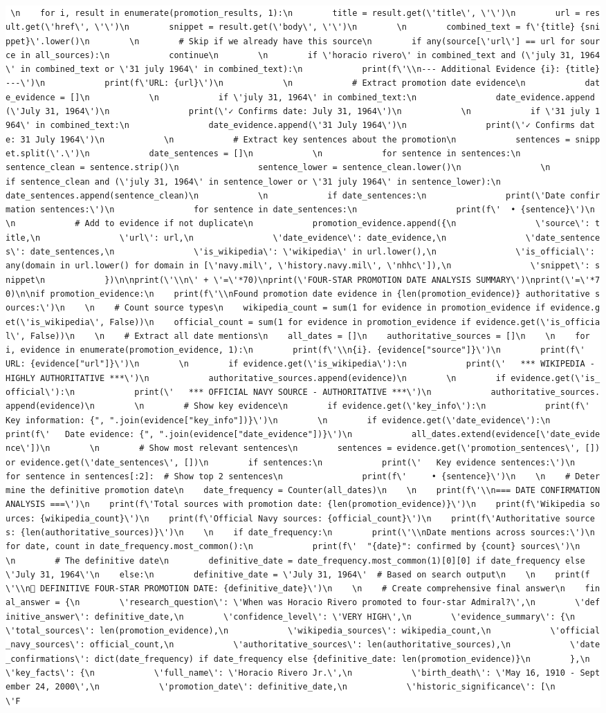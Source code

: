 ```
 \n    for i, result in enumerate(promotion_results, 1):\n        title = result.get(\'title\', \'\')\n        url = result.get(\'href\', \'\')\n        snippet = result.get(\'body\', \'\')\n        \n        combined_text = f\'{title} {snippet}\'.lower()\n        \n        # Skip if we already have this source\n        if any(source[\'url\'] == url for source in all_sources):\n            continue\n        \n        if \'horacio rivero\' in combined_text and (\'july 31, 1964\' in combined_text or \'31 july 1964\' in combined_text):\n            print(f\'\\n--- Additional Evidence {i}: {title} ---\')\n            print(f\'URL: {url}\')\n            \n            # Extract promotion date evidence\n            date_evidence = []\n            \n            if \'july 31, 1964\' in combined_text:\n                date_evidence.append(\'July 31, 1964\')\n                print(\'✓ Confirms date: July 31, 1964\')\n            \n            if \'31 july 1964\' in combined_text:\n                date_evidence.append(\'31 July 1964\')\n                print(\'✓ Confirms date: 31 July 1964\')\n            \n            # Extract key sentences about the promotion\n            sentences = snippet.split(\'.\')\n            date_sentences = []\n            \n            for sentence in sentences:\n                sentence_clean = sentence.strip()\n                sentence_lower = sentence_clean.lower()\n                \n                if sentence_clean and (\'july 31, 1964\' in sentence_lower or \'31 july 1964\' in sentence_lower):\n                    date_sentences.append(sentence_clean)\n            \n            if date_sentences:\n                print(\'Date confirmation sentences:\')\n                for sentence in date_sentences:\n                    print(f\'  • {sentence}\')\n            \n            # Add to evidence if not duplicate\n            promotion_evidence.append({\n                \'source\': title,\n                \'url\': url,\n                \'date_evidence\': date_evidence,\n                \'date_sentences\': date_sentences,\n                \'is_wikipedia\': \'wikipedia\' in url.lower(),\n                \'is_official\': any(domain in url.lower() for domain in [\'navy.mil\', \'history.navy.mil\', \'nhhc\']),\n                \'snippet\': snippet\n            })\n\nprint(\'\\n\' + \'=\'*70)\nprint(\'FOUR-STAR PROMOTION DATE ANALYSIS SUMMARY\')\nprint(\'=\'*70)\n\nif promotion_evidence:\n    print(f\'\\nFound promotion date evidence in {len(promotion_evidence)} authoritative sources:\')\n    \n    # Count source types\n    wikipedia_count = sum(1 for evidence in promotion_evidence if evidence.get(\'is_wikipedia\', False))\n    official_count = sum(1 for evidence in promotion_evidence if evidence.get(\'is_official\', False))\n    \n    # Extract all date mentions\n    all_dates = []\n    authoritative_sources = []\n    \n    for i, evidence in enumerate(promotion_evidence, 1):\n        print(f\'\\n{i}. {evidence["source"]}\')\n        print(f\'   URL: {evidence["url"]}\')\n        \n        if evidence.get(\'is_wikipedia\'):\n            print(\'   *** WIKIPEDIA - HIGHLY AUTHORITATIVE ***\')\n            authoritative_sources.append(evidence)\n        \n        if evidence.get(\'is_official\'):\n            print(\'   *** OFFICIAL NAVY SOURCE - AUTHORITATIVE ***\')\n            authoritative_sources.append(evidence)\n        \n        # Show key evidence\n        if evidence.get(\'key_info\'):\n            print(f\'   Key information: {", ".join(evidence["key_info"])}\')\n        \n        if evidence.get(\'date_evidence\'):\n            print(f\'   Date evidence: {", ".join(evidence["date_evidence"])}\')\n            all_dates.extend(evidence[\'date_evidence\'])\n        \n        # Show most relevant sentences\n        sentences = evidence.get(\'promotion_sentences\', []) or evidence.get(\'date_sentences\', [])\n        if sentences:\n            print(\'   Key evidence sentences:\')\n            for sentence in sentences[:2]:  # Show top 2 sentences\n                print(f\'     • {sentence}\')\n    \n    # Determine the definitive promotion date\n    date_frequency = Counter(all_dates)\n    \n    print(f\'\\n=== DATE CONFIRMATION ANALYSIS ===\')\n    print(f\'Total sources with promotion date: {len(promotion_evidence)}\')\n    print(f\'Wikipedia sources: {wikipedia_count}\')\n    print(f\'Official Navy sources: {official_count}\')\n    print(f\'Authoritative sources: {len(authoritative_sources)}\')\n    \n    if date_frequency:\n        print(\'\\nDate mentions across sources:\')\n        for date, count in date_frequency.most_common():\n            print(f\'  "{date}": confirmed by {count} sources\')\n        \n        # The definitive date\n        definitive_date = date_frequency.most_common(1)[0][0] if date_frequency else \'July 31, 1964\'\n    else:\n        definitive_date = \'July 31, 1964\'  # Based on search output\n    \n    print(f\'\\n🎯 DEFINITIVE FOUR-STAR PROMOTION DATE: {definitive_date}\')\n    \n    # Create comprehensive final answer\n    final_answer = {\n        \'research_question\': \'When was Horacio Rivero promoted to four-star Admiral?\',\n        \'definitive_answer\': definitive_date,\n        \'confidence_level\': \'VERY HIGH\',\n        \'evidence_summary\': {\n            \'total_sources\': len(promotion_evidence),\n            \'wikipedia_sources\': wikipedia_count,\n            \'official_navy_sources\': official_count,\n            \'authoritative_sources\': len(authoritative_sources),\n            \'date_confirmations\': dict(date_frequency) if date_frequency else {definitive_date: len(promotion_evidence)}\n        },\n        \'key_facts\': {\n            \'full_name\': \'Horacio Rivero Jr.\',\n            \'birth_death\': \'May 16, 1910 - September 24, 2000\',\n            \'promotion_date\': definitive_date,\n            \'historic_significance\': [\n                \'F
```